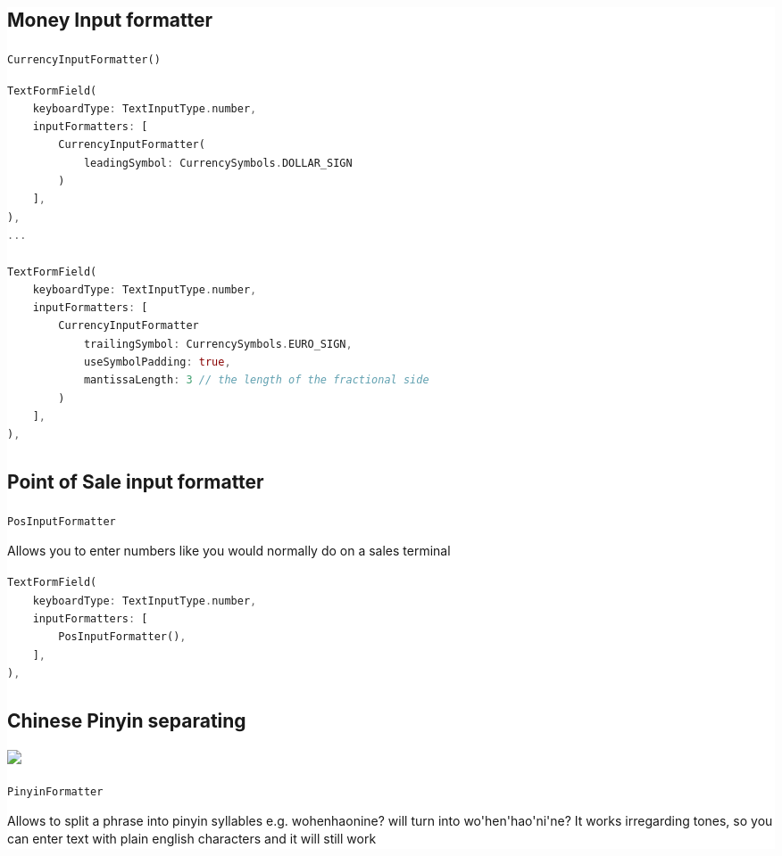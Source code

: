 
## Money Input formatter

```dart
CurrencyInputFormatter()
```

```dart
TextFormField(
    keyboardType: TextInputType.number,
    inputFormatters: [
        CurrencyInputFormatter(
            leadingSymbol: CurrencySymbols.DOLLAR_SIGN
        )
    ],
),
...

TextFormField(
    keyboardType: TextInputType.number,
    inputFormatters: [
        CurrencyInputFormatter
            trailingSymbol: CurrencySymbols.EURO_SIGN,
            useSymbolPadding: true,
            mantissaLength: 3 // the length of the fractional side
        )
    ],
),

```

## Point of Sale input formatter
```dart
PosInputFormatter
```
Allows you to enter numbers like you would normally do 
on a sales terminal 
```dart
TextFormField(
    keyboardType: TextInputType.number,
    inputFormatters: [
        PosInputFormatter(),
    ],
),
```


## Chinese Pinyin separating

<img src="https://github.com/caseyryan/images/blob/master/multi_formatter/pinyin.gif?raw=true" width="240"/>

```dart
PinyinFormatter
```
Allows to split a phrase into pinyin syllables
e.g. wohenhaonine?
will turn into 
wo'hen'hao'ni'ne? 
It works irregarding tones, so you can enter text with plain english
characters and it will still work
